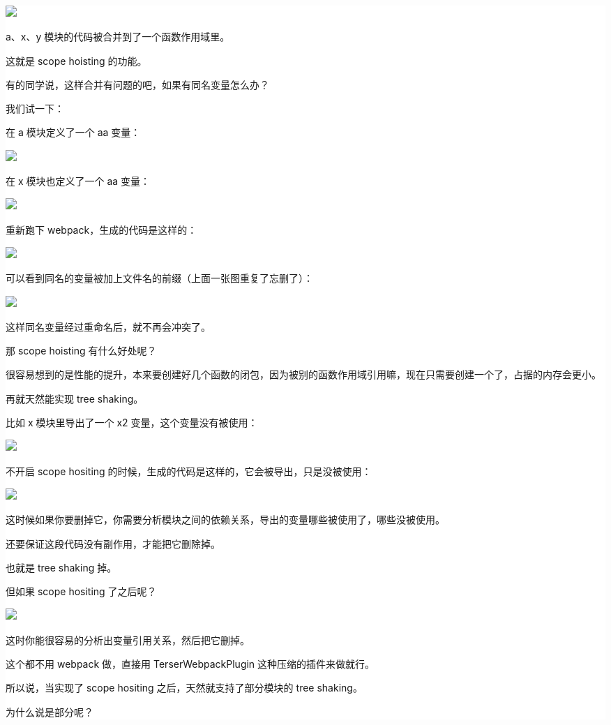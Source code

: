 ![](https://mmbiz.qpic.cn/mmbiz_png/YprkEU0TtGj8Na6HKpIzk4WoicAjkamenU68OJJrmMTsibrDsK0l9ibvSZWcUYuwym7kic7Qsul8TicdspdgUx9gPibw/640?wx_fmt=png)

a、x、y 模块的代码被合并到了一个函数作用域里。

这就是 scope hoisting 的功能。

有的同学说，这样合并有问题的吧，如果有同名变量怎么办？

我们试一下：

在 a 模块定义了一个 aa 变量：

![](https://mmbiz.qpic.cn/mmbiz_png/YprkEU0TtGj8Na6HKpIzk4WoicAjkamenS2ibIpcEVASKFp51264h419q562PdwHary20O86mFH4jibfgk7RmzAicA/640?wx_fmt=png)

在 x 模块也定义了一个 aa 变量：

![](https://mmbiz.qpic.cn/mmbiz_png/YprkEU0TtGj8Na6HKpIzk4WoicAjkamensxDMVcbsRGSEWianq8RNklOz2kiajyE5pVWO2UO8kXFJbUvxBQPWY59A/640?wx_fmt=png)

重新跑下 webpack，生成的代码是这样的：

![](https://mmbiz.qpic.cn/mmbiz_png/YprkEU0TtGj8Na6HKpIzk4WoicAjkamenCnHSDTLzkVPriaokWFFKJqS4v39JwC2iaib8VzyDoW2oaTC3v4DvYCfHw/640?wx_fmt=png)

可以看到同名的变量被加上文件名的前缀（上面一张图重复了忘删了）：

![](https://mmbiz.qpic.cn/mmbiz_png/YprkEU0TtGj8Na6HKpIzk4WoicAjkamen57WkCkD5d3saRYrQuMjPWmOlJQGBqQEIxw2xAk6JmDPXhuZMZj3VVg/640?wx_fmt=png)

这样同名变量经过重命名后，就不再会冲突了。

那 scope hoisting 有什么好处呢？

很容易想到的是性能的提升，本来要创建好几个函数的闭包，因为被别的函数作用域引用嘛，现在只需要创建一个了，占据的内存会更小。

再就天然能实现 tree shaking。

比如 x 模块里导出了一个 x2 变量，这个变量没有被使用：

![](https://mmbiz.qpic.cn/mmbiz_png/YprkEU0TtGj8Na6HKpIzk4WoicAjkamenTDl6bgvnc5BmxFdAfYkpTWpXg34LuYEuibIgh5mVO4nl0oRCLIV2ibJw/640?wx_fmt=png)

不开启 scope hositing 的时候，生成的代码是这样的，它会被导出，只是没被使用：

![](https://mmbiz.qpic.cn/mmbiz_png/YprkEU0TtGj8Na6HKpIzk4WoicAjkamenrexWHAiaEa1uq4N6kzEpLFmsF5Qnz8Tvem88HARt8KiaxXAZW2P5Bobg/640?wx_fmt=png)

这时候如果你要删掉它，你需要分析模块之间的依赖关系，导出的变量哪些被使用了，哪些没被使用。

还要保证这段代码没有副作用，才能把它删除掉。

也就是 tree shaking 掉。

但如果 scope hositing 了之后呢？

![](https://mmbiz.qpic.cn/mmbiz_png/YprkEU0TtGj8Na6HKpIzk4WoicAjkamensfn5CIuFy1jw0xQnweLNdauqIo95nWAbGlmO1Qiaicb2rMVWLf5y4vcA/640?wx_fmt=png)

这时你能很容易的分析出变量引用关系，然后把它删掉。

这个都不用 webpack 做，直接用 TerserWebpackPlugin 这种压缩的插件来做就行。

所以说，当实现了 scope hositing 之后，天然就支持了部分模块的 tree shaking。

为什么说是部分呢？
